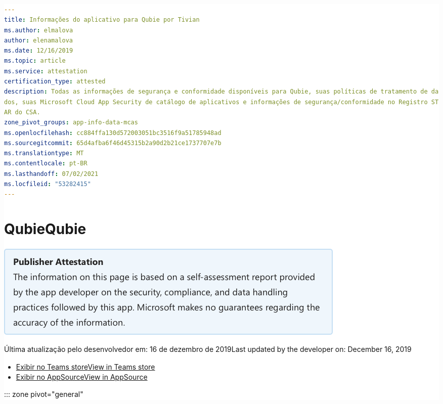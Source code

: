 ```yaml
---
title: Informações do aplicativo para Qubie por Tivian
ms.author: elmalova
author: elenamalova
ms.date: 12/16/2019
ms.topic: article
ms.service: attestation
certification_type: attested
description: Todas as informações de segurança e conformidade disponíveis para Qubie, suas políticas de tratamento de dados, suas Microsoft Cloud App Security de catálogo de aplicativos e informações de segurança/conformidade no Registro STAR do CSA.
zone_pivot_groups: app-info-data-mcas
ms.openlocfilehash: cc884ffa130d572003051bc3516f9a51785948ad
ms.sourcegitcommit: 65d4afba6f46d45315b2a90d2b21ce1737707e7b
ms.translationtype: MT
ms.contentlocale: pt-BR
ms.lasthandoff: 07/02/2021
ms.locfileid: "53282415"
---
```

# <a name="qubie"></a><span data-ttu-id="b0d06-103">Qubie</span><span class="sxs-lookup"><span data-stu-id="b0d06-103">Qubie</span></span>

<p></p>
<img alt="Publisher Attestation: The information on this page is based on a self-assessment report provided by the app developer on the security, compliance, and data handling practices followed by this app. Microsoft makes no guarantees regarding the accuracy of the information." src="../media/attested.png" width="650" />
<p><span data-ttu-id="b0d06-104">Última atualização pelo desenvolvedor em: 16 de dezembro de 2019</span><span class="sxs-lookup"><span data-stu-id="b0d06-104">Last updated by the developer on: December 16, 2019</span></span></p>

* <span data-ttu-id="b0d06-105"><a href="https://teams.microsoft.com/l/app/a4b9907d-cff2-4771-91d5-30cb794f00c5" target="_blank">Exibir no Teams store</a></span><span class="sxs-lookup"><span data-stu-id="b0d06-105"><a href="https://teams.microsoft.com/l/app/a4b9907d-cff2-4771-91d5-30cb794f00c5" target="_blank">View in Teams store</a></span></span>
* <span data-ttu-id="b0d06-106"><a href="https://appsource.microsoft.com/product/office/WA104381933" target="_blank">Exibir no AppSource</a></span><span class="sxs-lookup"><span data-stu-id="b0d06-106"><a href="https://appsource.microsoft.com/product/office/WA104381933" target="_blank">View in AppSource</a></span></span>

::: zone pivot="general"
